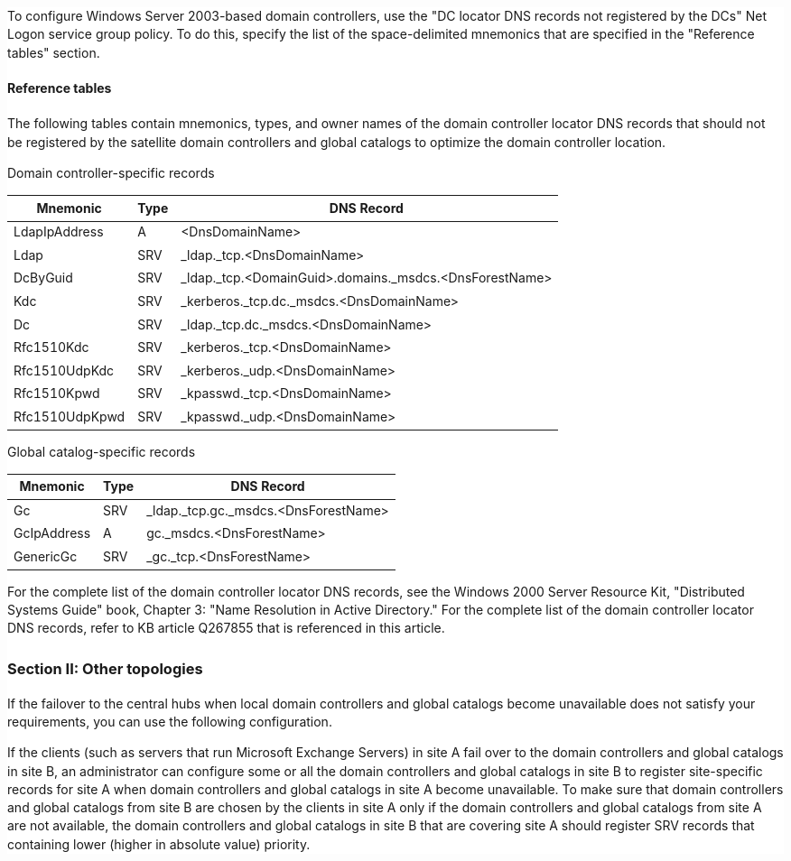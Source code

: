 To configure Windows Server 2003-based domain controllers, use the "DC locator DNS records not registered by the DCs" Net Logon service group policy. To do this, specify the list of the space-delimited mnemonics that are specified in the "Reference tables" section.

#### Reference tables

The following tables contain mnemonics, types, and owner names of the domain controller locator DNS records that should not be registered by the satellite domain controllers and global catalogs to optimize the domain controller location.

Domain controller-specific records  

|Mnemonic|Type|DNS Record|
|---|---|---|
|LdapIpAddress|A|\<DnsDomainName>|
|Ldap|SRV|_ldap._tcp.\<DnsDomainName>|
|DcByGuid|SRV|_ldap._tcp.\<DomainGuid>.domains._msdcs.\<DnsForestName>|
|Kdc|SRV|_kerberos._tcp.dc._msdcs.\<DnsDomainName>|
|Dc|SRV|_ldap._tcp.dc._msdcs.\<DnsDomainName>|
|Rfc1510Kdc|SRV|_kerberos._tcp.\<DnsDomainName>|
|Rfc1510UdpKdc|SRV|_kerberos._udp.\<DnsDomainName>|
|Rfc1510Kpwd|SRV|_kpasswd._tcp.\<DnsDomainName>|
|Rfc1510UdpKpwd|SRV|_kpasswd._udp.\<DnsDomainName>|

Global catalog-specific records  

|Mnemonic|Type|DNS Record|
|---|---|---|
|Gc|SRV|_ldap._tcp.gc._msdcs.\<DnsForestName>|
|GcIpAddress|A|gc._msdcs.\<DnsForestName>|
|GenericGc|SRV|_gc._tcp.\<DnsForestName>|

For the complete list of the domain controller locator DNS records, see the Windows 2000 Server Resource Kit, "Distributed Systems Guide" book, Chapter 3: "Name Resolution in Active Directory." For the complete list of the domain controller locator DNS records, refer to KB article Q267855 that is referenced in this article.

### Section II: Other topologies

If the failover to the central hubs when local domain controllers and global catalogs become unavailable does not satisfy your requirements, you can use the following configuration.

If the clients (such as servers that run Microsoft Exchange Servers) in site A fail over to the domain controllers and global catalogs in site B, an administrator can configure some or all the domain controllers and global catalogs in site B to register site-specific records for site A when domain controllers and global catalogs in site A become unavailable. To make sure that domain controllers and global catalogs from site B are chosen by the clients in site A only if the domain controllers and global catalogs from site A are not available, the domain controllers and global catalogs in site B that are covering site A should register SRV records that containing lower (higher in absolute value) priority.
